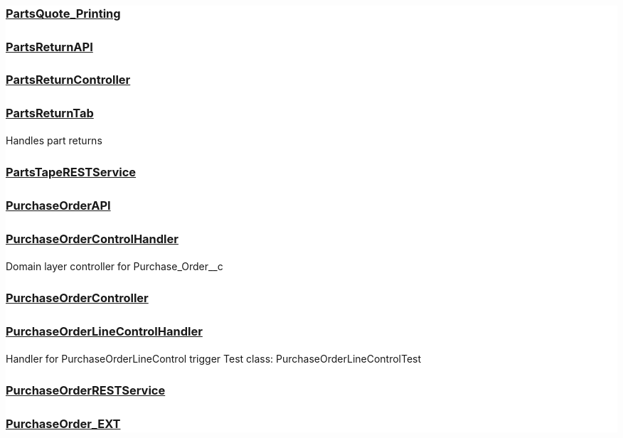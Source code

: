 
### [PartsQuote_Printing](./Parts/PartsQuote_Printing.md)




### [PartsReturnAPI](./Parts/PartsReturnAPI.md)




### [PartsReturnController](./Parts/PartsReturnController.md)




### [PartsReturnTab](./Parts/PartsReturnTab.md)

Handles part returns



### [PartsTapeRESTService](./Parts/PartsTapeRESTService.md)




### [PurchaseOrderAPI](./Parts/PurchaseOrderAPI.md)




### [PurchaseOrderControlHandler](./Parts/PurchaseOrderControlHandler.md)

Domain layer controller for Purchase_Order__c



### [PurchaseOrderController](./Parts/PurchaseOrderController.md)




### [PurchaseOrderLineControlHandler](./Parts/PurchaseOrderLineControlHandler.md)

Handler for PurchaseOrderLineControl trigger Test class: PurchaseOrderLineControlTest



### [PurchaseOrderRESTService](./Parts/PurchaseOrderRESTService.md)




### [PurchaseOrder_EXT](./Parts/PurchaseOrder_EXT.md)


